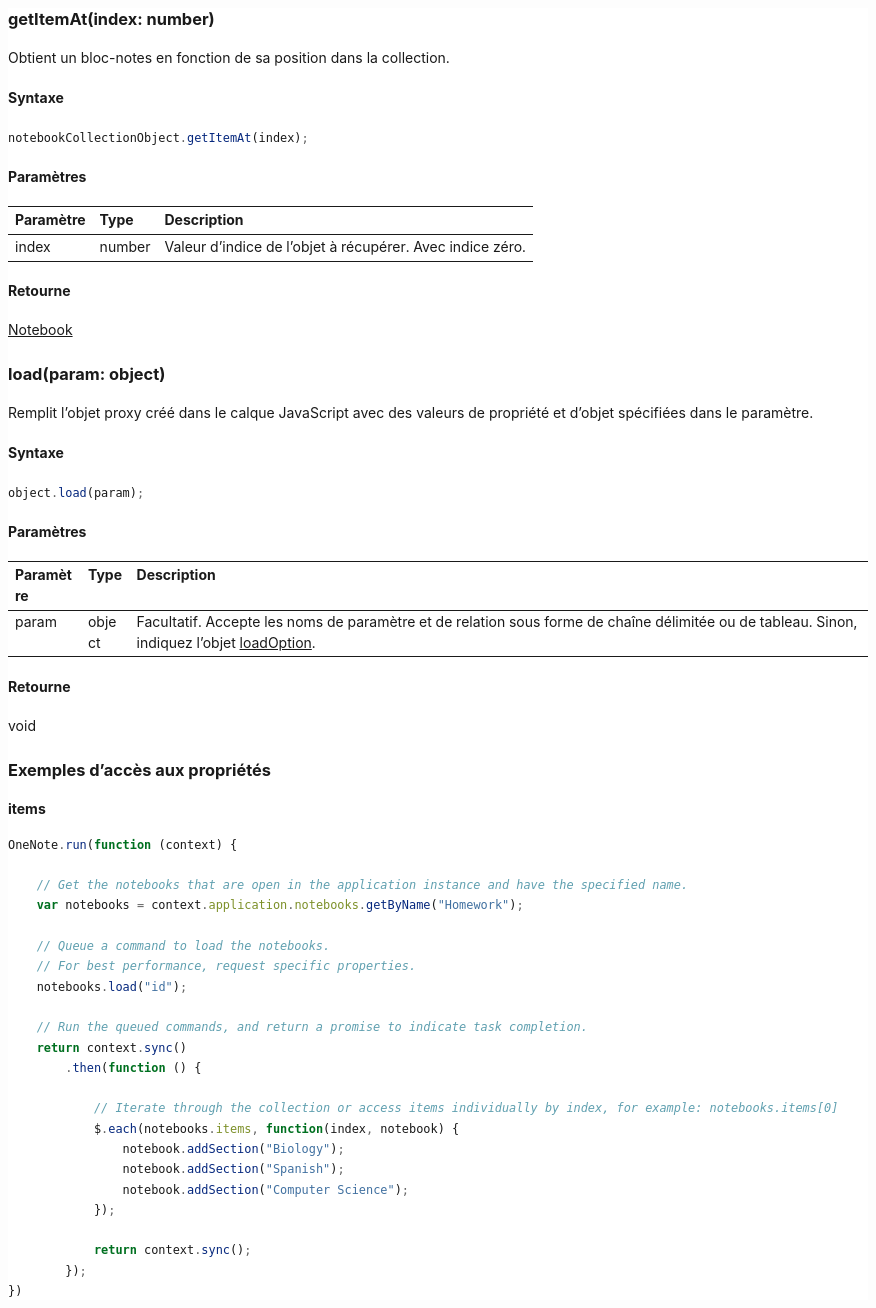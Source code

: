 ### <a name="getitemat(index:-number)"></a>getItemAt(index: number)
Obtient un bloc-notes en fonction de sa position dans la collection.

#### <a name="syntax"></a>Syntaxe
```js
notebookCollectionObject.getItemAt(index);
```

#### <a name="parameters"></a>Paramètres
| Paramètre    | Type   |Description|
|:---------------|:--------|:----------|
|index|number|Valeur d’indice de l’objet à récupérer. Avec indice zéro.|

#### <a name="returns"></a>Retourne
[Notebook](notebook.md)

### <a name="load(param:-object)"></a>load(param: object)
Remplit l’objet proxy créé dans le calque JavaScript avec des valeurs de propriété et d’objet spécifiées dans le paramètre.

#### <a name="syntax"></a>Syntaxe
```js
object.load(param);
```

#### <a name="parameters"></a>Paramètres
| Paramètre    | Type   |Description|
|:---------------|:--------|:----------|
|param|object|Facultatif. Accepte les noms de paramètre et de relation sous forme de chaîne délimitée ou de tableau. Sinon, indiquez l’objet [loadOption](loadoption.md).|

#### <a name="returns"></a>Retourne
void
### <a name="property-access-examples"></a>Exemples d’accès aux propriétés

**items**
```js
OneNote.run(function (context) {

    // Get the notebooks that are open in the application instance and have the specified name.
    var notebooks = context.application.notebooks.getByName("Homework");

    // Queue a command to load the notebooks. 
    // For best performance, request specific properties.           
    notebooks.load("id");

    // Run the queued commands, and return a promise to indicate task completion.
    return context.sync()
        .then(function () {

            // Iterate through the collection or access items individually by index, for example: notebooks.items[0]
            $.each(notebooks.items, function(index, notebook) {
                notebook.addSection("Biology");
                notebook.addSection("Spanish");
                notebook.addSection("Computer Science");
            });
            
            return context.sync();
        });
})
```